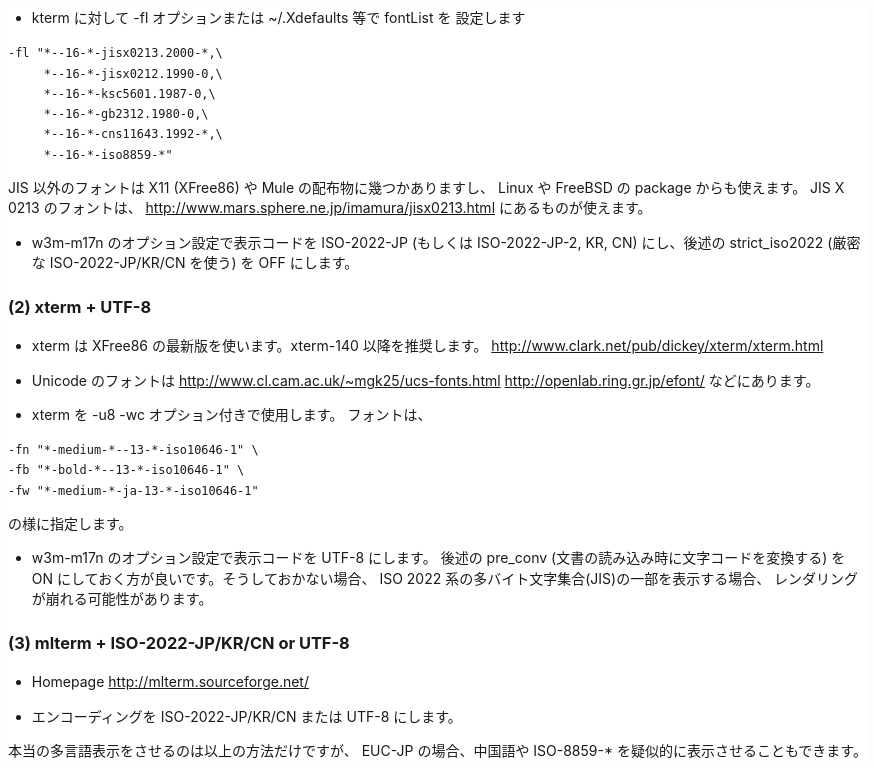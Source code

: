 * kterm に対して -fl オプションまたは ~/.Xdefaults 等で fontList を
  設定します

```
-fl "*--16-*-jisx0213.2000-*,\
     *--16-*-jisx0212.1990-0,\
     *--16-*-ksc5601.1987-0,\
     *--16-*-gb2312.1980-0,\
     *--16-*-cns11643.1992-*,\
     *--16-*-iso8859-*"
```

JIS 以外のフォントは X11 (XFree86) や Mule の配布物に幾つかありますし、
Linux や FreeBSD の package からも使えます。
JIS X 0213 のフォントは、
  http://www.mars.sphere.ne.jp/imamura/jisx0213.html
にあるものが使えます。

* w3m-m17n のオプション設定で表示コードを ISO-2022-JP (もしくは
  ISO-2022-JP-2, KR, CN) にし、後述の strict_iso2022
  (厳密な ISO-2022-JP/KR/CN を使う) を OFF にします。

### (2) xterm + UTF-8

* xterm は XFree86 の最新版を使います。xterm-140 以降を推奨します。
    http://www.clark.net/pub/dickey/xterm/xterm.html

* Unicode のフォントは
    http://www.cl.cam.ac.uk/~mgk25/ucs-fonts.html
    http://openlab.ring.gr.jp/efont/
  などにあります。

* xterm を -u8 -wc オプション付きで使用します。
  フォントは、

```
-fn "*-medium-*--13-*-iso10646-1" \
-fb "*-bold-*--13-*-iso10646-1" \
-fw "*-medium-*-ja-13-*-iso10646-1"
```

  の様に指定します。

* w3m-m17n のオプション設定で表示コードを UTF-8 にします。
  後述の pre_conv (文書の読み込み時に文字コードを変換する) を
  ON にしておく方が良いです。そうしておかない場合、
  ISO 2022 系の多バイト文字集合(JIS)の一部を表示する場合、
  レンダリングが崩れる可能性があります。

### (3) mlterm + ISO-2022-JP/KR/CN or UTF-8

* Homepage
    http://mlterm.sourceforge.net/

* エンコーディングを ISO-2022-JP/KR/CN または UTF-8 にします。

本当の多言語表示をさせるのは以上の方法だけですが、
EUC-JP の場合、中国語や ISO-8859-* を疑似的に表示させることもできます。
